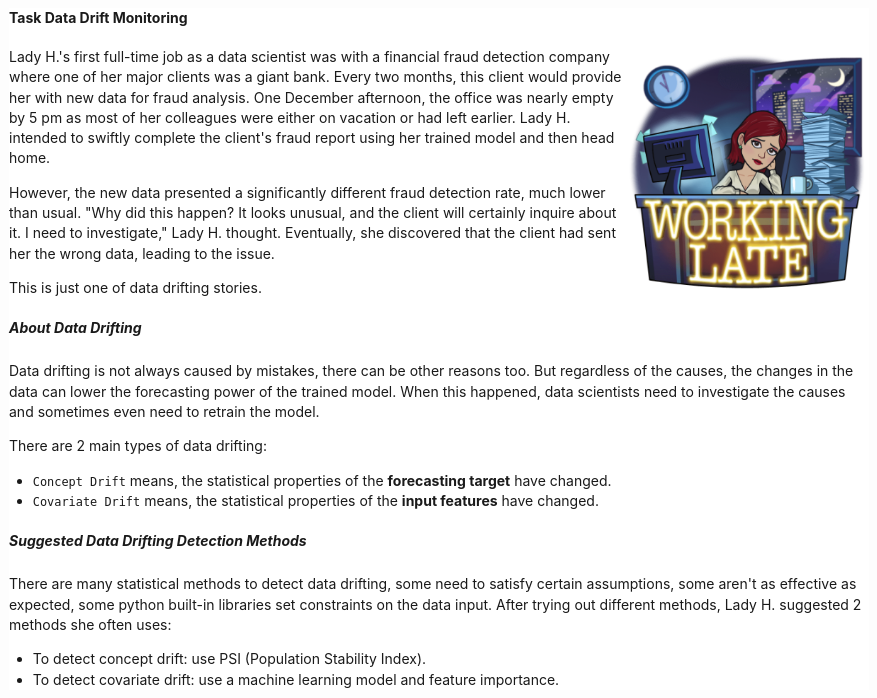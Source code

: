#### Task Data Drift Monitoring

<p>
<img align="right" src="https://github.com/lady-h-world/My_Garden/blob/main/images/lady_heart_manga/work_late.png" width="243" height="246" /></p>

Lady H.'s first full-time job as a data scientist was with a financial fraud detection company where one of her major clients was a giant bank. Every two months, this client would provide her with new data for fraud analysis. One December afternoon, the office was nearly empty by 5 pm as most of her colleagues were either on vacation or had left earlier. Lady H. intended to swiftly complete the client's fraud report using her trained model and then head home.

However, the new data presented a significantly different fraud detection rate, much lower than usual. "Why did this happen? It looks unusual, and the client will certainly inquire about it. I need to investigate," Lady H. thought. Eventually, she discovered that the client had sent her the wrong data, leading to the issue.

This is just one of data drifting stories.

##### About Data Drifting

Data drifting is not always caused by mistakes, there can be other reasons too. But regardless of the causes, the changes in the data can lower the forecasting power of the trained model. When this happened, data scientists need to investigate the causes and sometimes even need to retrain the model.

There are 2 main types of data drifting:

* `Concept Drift` means, the statistical properties of the <b>forecasting target</b> have changed.
* `Covariate Drift` means, the statistical properties of the <b>input features</b> have changed.

##### Suggested Data Drifting Detection Methods

There are many statistical methods to detect data drifting, some need to satisfy certain assumptions, some aren't as effective as expected, some python built-in libraries set constraints on the data input. After trying out different methods, Lady H. suggested 2 methods she often uses:

* To detect concept drift: use PSI (Population Stability Index).
* To detect covariate drift: use a machine learning model and feature importance.
